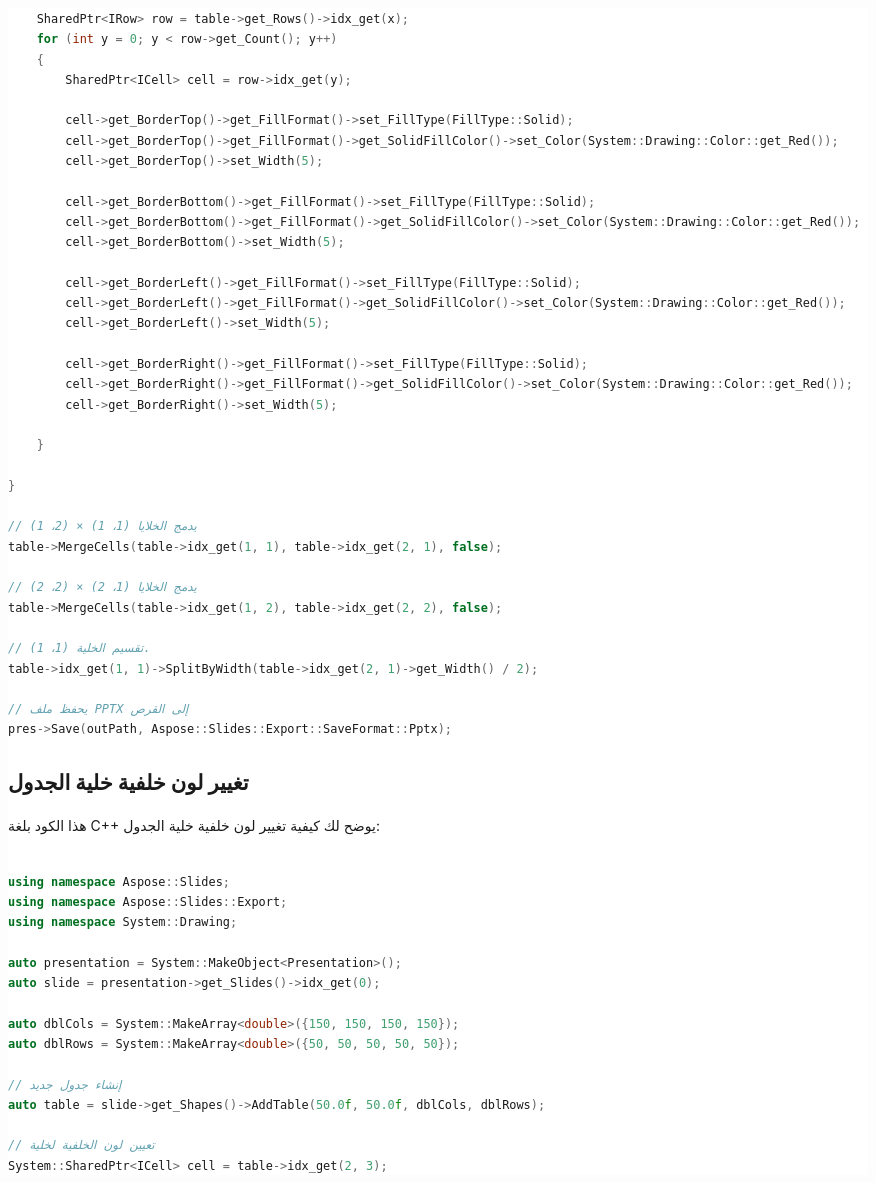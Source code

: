 ```c++
    SharedPtr<IRow> row = table->get_Rows()->idx_get(x);
    for (int y = 0; y < row->get_Count(); y++)
    {
        SharedPtr<ICell> cell = row->idx_get(y);

        cell->get_BorderTop()->get_FillFormat()->set_FillType(FillType::Solid);
        cell->get_BorderTop()->get_FillFormat()->get_SolidFillColor()->set_Color(System::Drawing::Color::get_Red());
        cell->get_BorderTop()->set_Width(5);

        cell->get_BorderBottom()->get_FillFormat()->set_FillType(FillType::Solid);
        cell->get_BorderBottom()->get_FillFormat()->get_SolidFillColor()->set_Color(System::Drawing::Color::get_Red());
        cell->get_BorderBottom()->set_Width(5);

        cell->get_BorderLeft()->get_FillFormat()->set_FillType(FillType::Solid);
        cell->get_BorderLeft()->get_FillFormat()->get_SolidFillColor()->set_Color(System::Drawing::Color::get_Red());
        cell->get_BorderLeft()->set_Width(5);

        cell->get_BorderRight()->get_FillFormat()->set_FillType(FillType::Solid);
        cell->get_BorderRight()->get_FillFormat()->get_SolidFillColor()->set_Color(System::Drawing::Color::get_Red());
        cell->get_BorderRight()->set_Width(5);

    }

}

// يدمج الخلايا (1، 1) × (2، 1)
table->MergeCells(table->idx_get(1, 1), table->idx_get(2, 1), false);

// يدمج الخلايا (1، 2) × (2، 2)
table->MergeCells(table->idx_get(1, 2), table->idx_get(2, 2), false);

// تقسيم الخلية (1، 1).
table->idx_get(1, 1)->SplitByWidth(table->idx_get(2, 1)->get_Width() / 2);

// يحفظ ملف PPTX إلى القرص
pres->Save(outPath, Aspose::Slides::Export::SaveFormat::Pptx);
```

## **تغيير لون خلفية خلية الجدول**

هذا الكود بلغة C++ يوضح لك كيفية تغيير لون خلفية خلية الجدول:

``` cpp

using namespace Aspose::Slides;
using namespace Aspose::Slides::Export;
using namespace System::Drawing;

auto presentation = System::MakeObject<Presentation>();
auto slide = presentation->get_Slides()->idx_get(0);
        
auto dblCols = System::MakeArray<double>({150, 150, 150, 150});
auto dblRows = System::MakeArray<double>({50, 50, 50, 50, 50});
        
// إنشاء جدول جديد
auto table = slide->get_Shapes()->AddTable(50.0f, 50.0f, dblCols, dblRows);
        
// تعيين لون الخلفية لخلية
System::SharedPtr<ICell> cell = table->idx_get(2, 3);
```